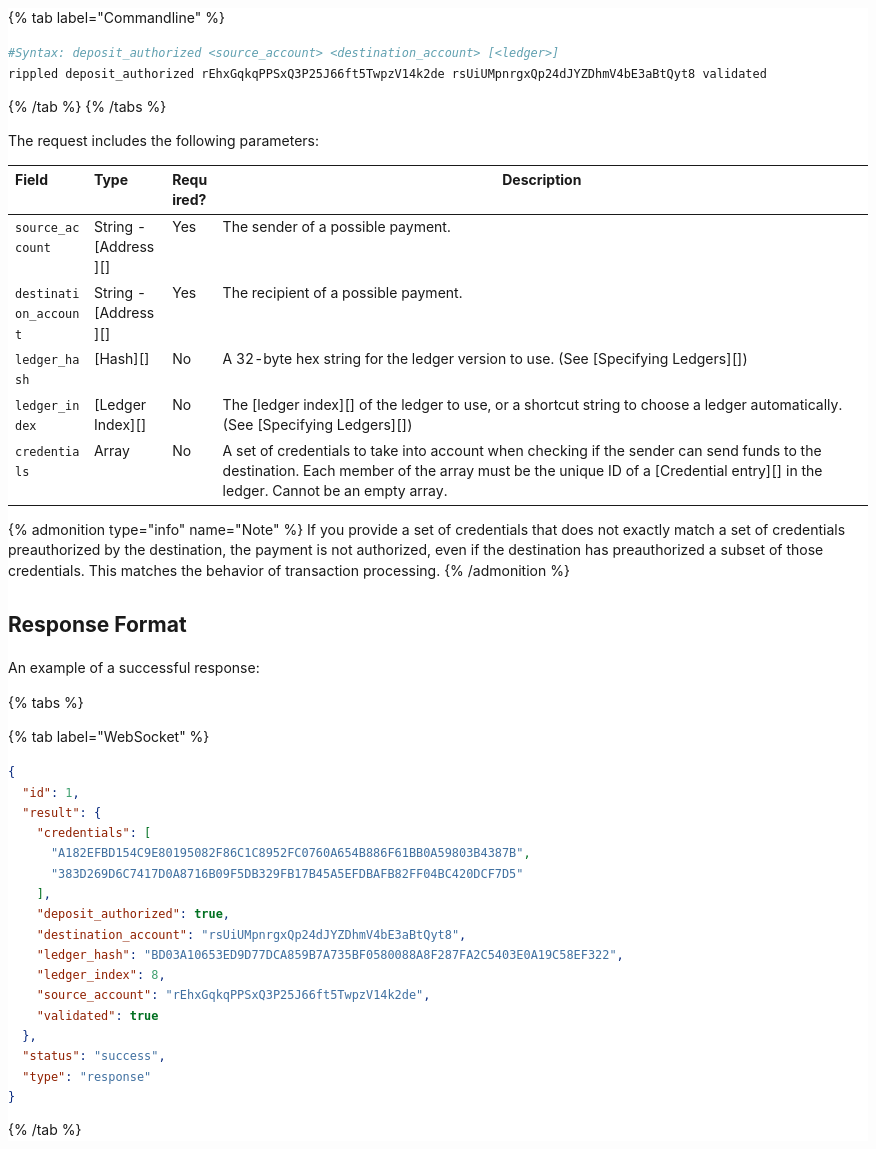 {% tab label="Commandline" %}

```bash
#Syntax: deposit_authorized <source_account> <destination_account> [<ledger>]
rippled deposit_authorized rEhxGqkqPPSxQ3P25J66ft5TwpzV14k2de rsUiUMpnrgxQp24dJYZDhmV4bE3aBtQyt8 validated
```
{% /tab %}
{% /tabs %}

The request includes the following parameters:

| Field                 | Type                 | Required? | Description |
|:----------------------|:---------------------|:----------|-------------|
| `source_account`      | String - [Address][] | Yes       | The sender of a possible payment. |
| `destination_account` | String - [Address][] | Yes       | The recipient of a possible payment. |
| `ledger_hash`         | [Hash][]             | No        | A 32-byte hex string for the ledger version to use. (See [Specifying Ledgers][]) |
| `ledger_index`        | [Ledger Index][]     | No        | The [ledger index][] of the ledger to use, or a shortcut string to choose a ledger automatically. (See [Specifying Ledgers][]) |
| `credentials`         | Array                | No        | A set of credentials to take into account when checking if the sender can send funds to the destination. Each member of the array must be the unique ID of a [Credential entry][] in the ledger. Cannot be an empty array. |

{% admonition type="info" name="Note" %}
If you provide a set of credentials that does not exactly match a set of credentials preauthorized by the destination, the payment is not authorized, even if the destination has preauthorized a subset of those credentials. This matches the behavior of transaction processing.
{% /admonition %}

## Response Format

An example of a successful response:

{% tabs %}

{% tab label="WebSocket" %}
```json
{
  "id": 1,
  "result": {
    "credentials": [
      "A182EFBD154C9E80195082F86C1C8952FC0760A654B886F61BB0A59803B4387B",
      "383D269D6C7417D0A8716B09F5DB329FB17B45A5EFDBAFB82FF04BC420DCF7D5"
    ],
    "deposit_authorized": true,
    "destination_account": "rsUiUMpnrgxQp24dJYZDhmV4bE3aBtQyt8",
    "ledger_hash": "BD03A10653ED9D77DCA859B7A735BF0580088A8F287FA2C5403E0A19C58EF322",
    "ledger_index": 8,
    "source_account": "rEhxGqkqPPSxQ3P25J66ft5TwpzV14k2de",
    "validated": true
  },
  "status": "success",
  "type": "response"
}
```
{% /tab %}
